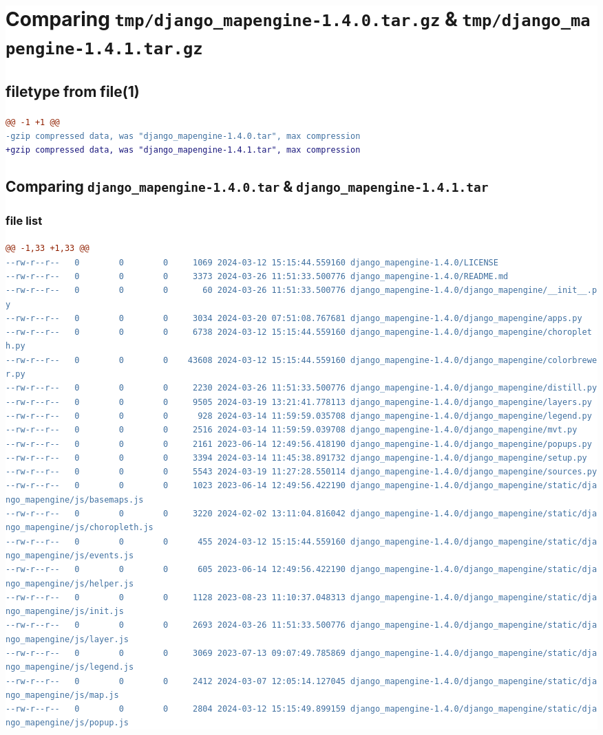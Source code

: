 # Comparing `tmp/django_mapengine-1.4.0.tar.gz` & `tmp/django_mapengine-1.4.1.tar.gz`

## filetype from file(1)

```diff
@@ -1 +1 @@
-gzip compressed data, was "django_mapengine-1.4.0.tar", max compression
+gzip compressed data, was "django_mapengine-1.4.1.tar", max compression
```

## Comparing `django_mapengine-1.4.0.tar` & `django_mapengine-1.4.1.tar`

### file list

```diff
@@ -1,33 +1,33 @@
--rw-r--r--   0        0        0     1069 2024-03-12 15:15:44.559160 django_mapengine-1.4.0/LICENSE
--rw-r--r--   0        0        0     3373 2024-03-26 11:51:33.500776 django_mapengine-1.4.0/README.md
--rw-r--r--   0        0        0       60 2024-03-26 11:51:33.500776 django_mapengine-1.4.0/django_mapengine/__init__.py
--rw-r--r--   0        0        0     3034 2024-03-20 07:51:08.767681 django_mapengine-1.4.0/django_mapengine/apps.py
--rw-r--r--   0        0        0     6738 2024-03-12 15:15:44.559160 django_mapengine-1.4.0/django_mapengine/choropleth.py
--rw-r--r--   0        0        0    43608 2024-03-12 15:15:44.559160 django_mapengine-1.4.0/django_mapengine/colorbrewer.py
--rw-r--r--   0        0        0     2230 2024-03-26 11:51:33.500776 django_mapengine-1.4.0/django_mapengine/distill.py
--rw-r--r--   0        0        0     9505 2024-03-19 13:21:41.778113 django_mapengine-1.4.0/django_mapengine/layers.py
--rw-r--r--   0        0        0      928 2024-03-14 11:59:59.035708 django_mapengine-1.4.0/django_mapengine/legend.py
--rw-r--r--   0        0        0     2516 2024-03-14 11:59:59.039708 django_mapengine-1.4.0/django_mapengine/mvt.py
--rw-r--r--   0        0        0     2161 2023-06-14 12:49:56.418190 django_mapengine-1.4.0/django_mapengine/popups.py
--rw-r--r--   0        0        0     3394 2024-03-14 11:45:38.891732 django_mapengine-1.4.0/django_mapengine/setup.py
--rw-r--r--   0        0        0     5543 2024-03-19 11:27:28.550114 django_mapengine-1.4.0/django_mapengine/sources.py
--rw-r--r--   0        0        0     1023 2023-06-14 12:49:56.422190 django_mapengine-1.4.0/django_mapengine/static/django_mapengine/js/basemaps.js
--rw-r--r--   0        0        0     3220 2024-02-02 13:11:04.816042 django_mapengine-1.4.0/django_mapengine/static/django_mapengine/js/choropleth.js
--rw-r--r--   0        0        0      455 2024-03-12 15:15:44.559160 django_mapengine-1.4.0/django_mapengine/static/django_mapengine/js/events.js
--rw-r--r--   0        0        0      605 2023-06-14 12:49:56.422190 django_mapengine-1.4.0/django_mapengine/static/django_mapengine/js/helper.js
--rw-r--r--   0        0        0     1128 2023-08-23 11:10:37.048313 django_mapengine-1.4.0/django_mapengine/static/django_mapengine/js/init.js
--rw-r--r--   0        0        0     2693 2024-03-26 11:51:33.500776 django_mapengine-1.4.0/django_mapengine/static/django_mapengine/js/layer.js
--rw-r--r--   0        0        0     3069 2023-07-13 09:07:49.785869 django_mapengine-1.4.0/django_mapengine/static/django_mapengine/js/legend.js
--rw-r--r--   0        0        0     2412 2024-03-07 12:05:14.127045 django_mapengine-1.4.0/django_mapengine/static/django_mapengine/js/map.js
--rw-r--r--   0        0        0     2804 2024-03-12 15:15:49.899159 django_mapengine-1.4.0/django_mapengine/static/django_mapengine/js/popup.js
```